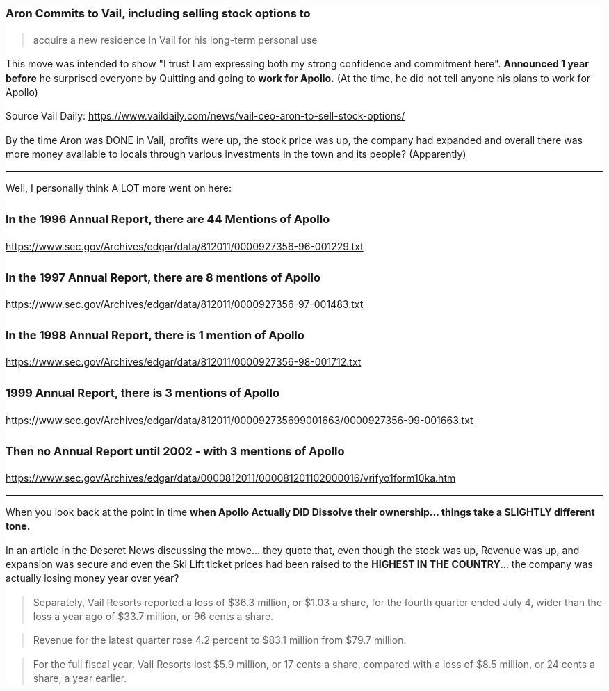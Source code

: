 ### Aron Commits to Vail, including selling stock options to
>acquire a new residence in Vail for his long-term personal use

This move was intended to show "I trust I am expressing both my strong confidence and commitment here". **Announced 1 year before** he surprised everyone by Quitting and going to **work for Apollo.** (At the time, he did not tell anyone his plans to work for Apollo)

Source Vail Daily: https://www.vaildaily.com/news/vail-ceo-aron-to-sell-stock-options/

By the time Aron was DONE in Vail, profits were up, the stock price was up, the company had expanded and overall there was more money available to locals through various investments in the town and its people? (Apparently)

---------------------------------------------------------------------------------

Well, I personally think A LOT more went on here:

### In the 1996 Annual Report, there are 44 Mentions of Apollo

https://www.sec.gov/Archives/edgar/data/812011/0000927356-96-001229.txt

### In the 1997 Annual Report, there are 8 mentions of Apollo

https://www.sec.gov/Archives/edgar/data/812011/0000927356-97-001483.txt

### In the 1998 Annual Report, there is 1 mention of Apollo

https://www.sec.gov/Archives/edgar/data/812011/0000927356-98-001712.txt

### 1999 Annual Report, there is 3 mentions of Apollo

https://www.sec.gov/Archives/edgar/data/812011/000092735699001663/0000927356-99-001663.txt

### Then no Annual Report until 2002 - with 3 mentions of Apollo

https://www.sec.gov/Archives/edgar/data/0000812011/000081201102000016/vrifyo1form10ka.htm

-------------------------------------------------------------------------------------

When you look back at the point in time **when Apollo Actually DID Dissolve their ownership... things take a SLIGHTLY different tone.**

In an article in the Deseret News discussing the move... they quote that, even though the stock was up, Revenue was up, and expansion was secure and even the Ski Lift ticket prices had been raised to the **HIGHEST IN THE COUNTRY**... the company was actually losing money year over year?

>Separately, Vail Resorts reported a loss of $36.3 million, or $1.03 a share, for the fourth quarter ended July 4, wider than the loss a year ago of $33.7 million, or 96 cents a share.

>Revenue for the latest quarter rose 4.2 percent to $83.1 million from $79.7 million.

>For the full fiscal year, Vail Resorts lost $5.9 million, or 17 cents a share, compared with a loss of $8.5 million, or 24 cents a share, a year earlier.
